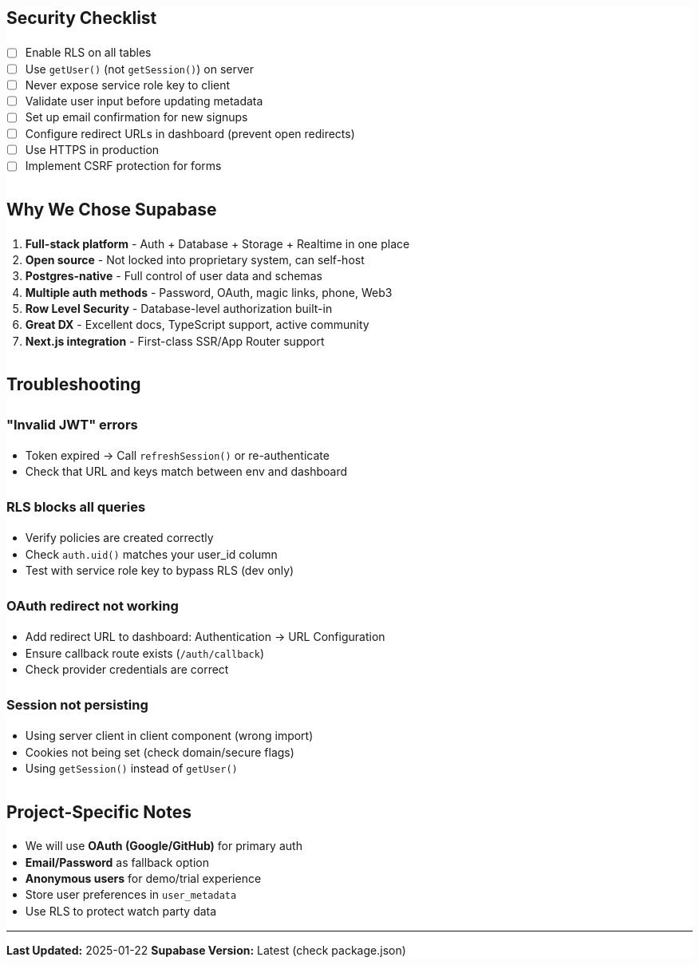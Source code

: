 ## Security Checklist

- [ ] Enable RLS on all tables
- [ ] Use `getUser()` (not `getSession()`) on server
- [ ] Never expose service role key to client
- [ ] Validate user input before updating metadata
- [ ] Set up email confirmation for new signups
- [ ] Configure redirect URLs in dashboard (prevent open redirects)
- [ ] Use HTTPS in production
- [ ] Implement CSRF protection for forms

## Why We Chose Supabase

1. **Full-stack platform** - Auth + Database + Storage + Realtime in one place
2. **Open source** - Not locked into proprietary system, can self-host
3. **Postgres-native** - Full control of user data and schemas
4. **Multiple auth methods** - Password, OAuth, magic links, phone, Web3
5. **Row Level Security** - Database-level authorization built-in
6. **Great DX** - Excellent docs, TypeScript support, active community
7. **Next.js integration** - First-class SSR/App Router support

## Troubleshooting

### "Invalid JWT" errors
- Token expired → Call `refreshSession()` or re-authenticate
- Check that URL and keys match between env and dashboard

### RLS blocks all queries
- Verify policies are created correctly
- Check `auth.uid()` matches your user_id column
- Test with service role key to bypass RLS (dev only)

### OAuth redirect not working
- Add redirect URL to dashboard: Authentication → URL Configuration
- Ensure callback route exists (`/auth/callback`)
- Check provider credentials are correct

### Session not persisting
- Using server client in client component (wrong import)
- Cookies not being set (check domain/secure flags)
- Using `getSession()` instead of `getUser()`

## Project-Specific Notes

- We will use **OAuth (Google/GitHub)** for primary auth
- **Email/Password** as fallback option
- **Anonymous users** for demo/trial experience
- Store user preferences in `user_metadata`
- Use RLS to protect watch party data

---

**Last Updated:** 2025-01-22
**Supabase Version:** Latest (check package.json)
